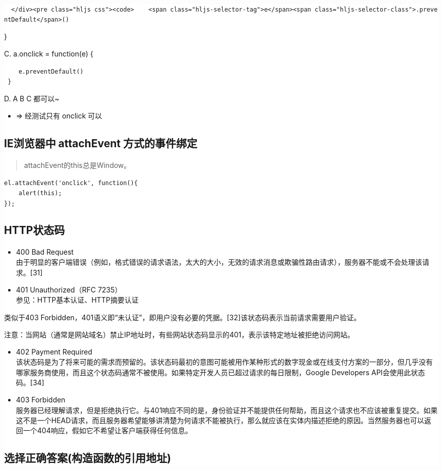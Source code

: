       </div><pre class="hljs css"><code>    <span class="hljs-selector-tag">e</span><span class="hljs-selector-class">.preventDefault</span>()
}</code></pre>
<p>C.  a.onclick = function(e) {</p>
<div class="widget-codetool" style="display:none;">
      <div class="widget-codetool--inner">
      <span class="selectCode code-tool" data-toggle="tooltip" data-placement="top" title="" data-original-title="全选"></span>
      <span type="button" class="copyCode code-tool" data-toggle="tooltip" data-placement="top" data-clipboard-text="    e.preventDefault()
 }" title="" data-original-title="复制"></span>
      <span type="button" class="saveToNote code-tool" data-toggle="tooltip" data-placement="top" title="" data-original-title="放进笔记"></span>
      </div>
      </div><pre class="hljs css"><code>    <span class="hljs-selector-tag">e</span><span class="hljs-selector-class">.preventDefault</span>()
 }</code></pre>
<p>D. A B C 都可以~</p>
</blockquote>
<ul><li><p>=&gt; 经测试只有 onclick 可以</p></li></ul>
<h2 id="articleHeader21">IE浏览器中 attachEvent 方式的事件绑定</h2>
<blockquote><p>attachEvent的this总是Window。</p></blockquote>
<div class="widget-codetool" style="display:none;">
      <div class="widget-codetool--inner">
      <span class="selectCode code-tool" data-toggle="tooltip" data-placement="top" title="" data-original-title="全选"></span>
      <span type="button" class="copyCode code-tool" data-toggle="tooltip" data-placement="top" data-clipboard-text="el.attachEvent('onclick', function(){
    alert(this);
});" title="" data-original-title="复制"></span>
      <span type="button" class="saveToNote code-tool" data-toggle="tooltip" data-placement="top" title="" data-original-title="放进笔记"></span>
      </div>
      </div><pre class="hljs actionscript"><code>el.attachEvent(<span class="hljs-string">'onclick'</span>, <span class="hljs-function"><span class="hljs-keyword">function</span><span class="hljs-params">()</span></span>{
    alert(<span class="hljs-keyword">this</span>);
});</code></pre>
<h2 id="articleHeader22">HTTP状态码</h2>
<ul>
<li><p>400 Bad Request<br>由于明显的客户端错误（例如，格式错误的请求语法，太大的大小，无效的请求消息或欺骗性路由请求），服务器不能或不会处理该请求。[31]</p></li>
<li><p>401 Unauthorized（RFC 7235）<br>参见：HTTP基本认证、HTTP摘要认证</p></li>
</ul>
<p>类似于403 Forbidden，401语义即“未认证”，即用户没有必要的凭据。[32]该状态码表示当前请求需要用户验证。</p>
<p>注意：当网站（通常是网站域名）禁止IP地址时，有些网站状态码显示的401，表示该特定地址被拒绝访问网站。</p>
<ul>
<li><p>402 Payment Required<br>该状态码是为了将来可能的需求而预留的。该状态码最初的意图可能被用作某种形式的数字现金或在线支付方案的一部分，但几乎没有哪家服务商使用，而且这个状态码通常不被使用。如果特定开发人员已超过请求的每日限制，Google Developers API会使用此状态码。[34]</p></li>
<li><p>403 Forbidden<br>服务器已经理解请求，但是拒绝执行它。与401响应不同的是，身份验证并不能提供任何帮助，而且这个请求也不应该被重复提交。如果这不是一个HEAD请求，而且服务器希望能够讲清楚为何请求不能被执行，那么就应该在实体内描述拒绝的原因。当然服务器也可以返回一个404响应，假如它不希望让客户端获得任何信息。</p></li>
</ul>
<h2 id="articleHeader23">选择正确答案(构造函数的引用地址)</h2>
<div class="widget-codetool" style="display:none;">
      <div class="widget-codetool--inner">
      <span class="selectCode code-tool" data-toggle="tooltip" data-placement="top" title="" data-original-title="全选"></span>
      <span type="button" class="copyCode code-tool" data-toggle="tooltip" data-placement="top" data-clipboard-text="var str = 'asd;  
var str2 = new String(str)  var str1 = new String(str)
console.log(str1 == str2 , str1 === str2)" title="" data-original-title="复制"></span>
      <span type="button" class="saveToNote code-tool" data-toggle="tooltip" data-placement="top" title="" data-original-title="放进笔记"></span>
      </div>